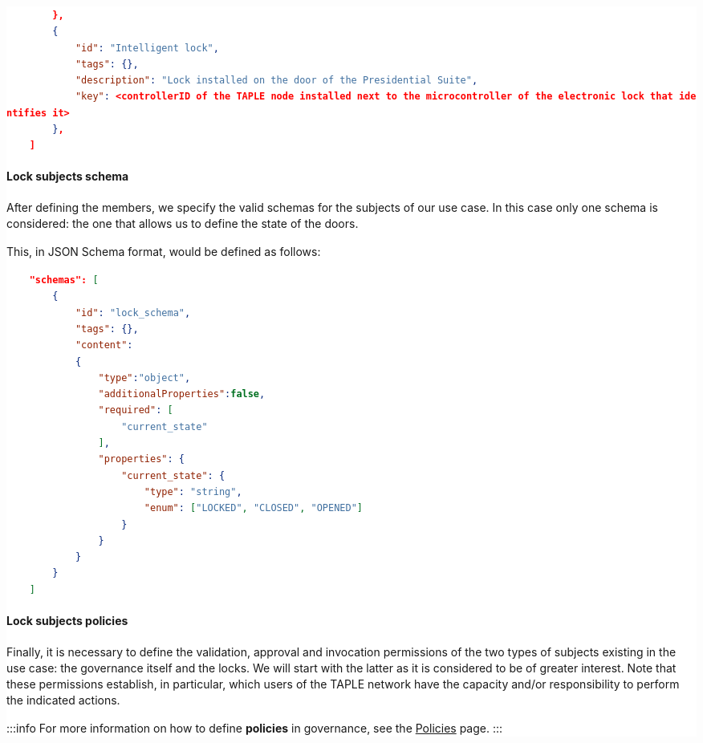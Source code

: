 ```json
        },
        {
            "id": "Intelligent lock",
            "tags": {},
            "description": "Lock installed on the door of the Presidential Suite",
            "key": <controllerID of the TAPLE node installed next to the microcontroller of the electronic lock that identifies it>
        },
    ]
```

#### Lock subjects schema

After defining the members, we specify the valid schemas for the subjects of our use case. In this case only one schema is considered: the one that allows us to define the state of the doors.

This, in JSON Schema format, would be defined as follows:

```json
    "schemas": [
        {
            "id": "lock_schema",
            "tags": {},
            "content":
            {
                "type":"object",
                "additionalProperties":false,
                "required": [
                    "current_state"
                ],
                "properties": {
                    "current_state": {
                        "type": "string",
                        "enum": ["LOCKED", "CLOSED", "OPENED"]
                    }
                }
            }
        }
    ]
```

#### Lock subjects policies
Finally, it is necessary to define the validation, approval and invocation permissions of the two types of subjects existing in the use case: the governance itself and the locks. We will start with the latter as it is considered to be of greater interest.
Note that these permissions establish, in particular, which users of the TAPLE network have the capacity and/or responsibility to perform the indicated actions.

:::info
For more information on how to define **policies** in governance, see the [Policies](../reference/governance-structure.md) page.
:::
